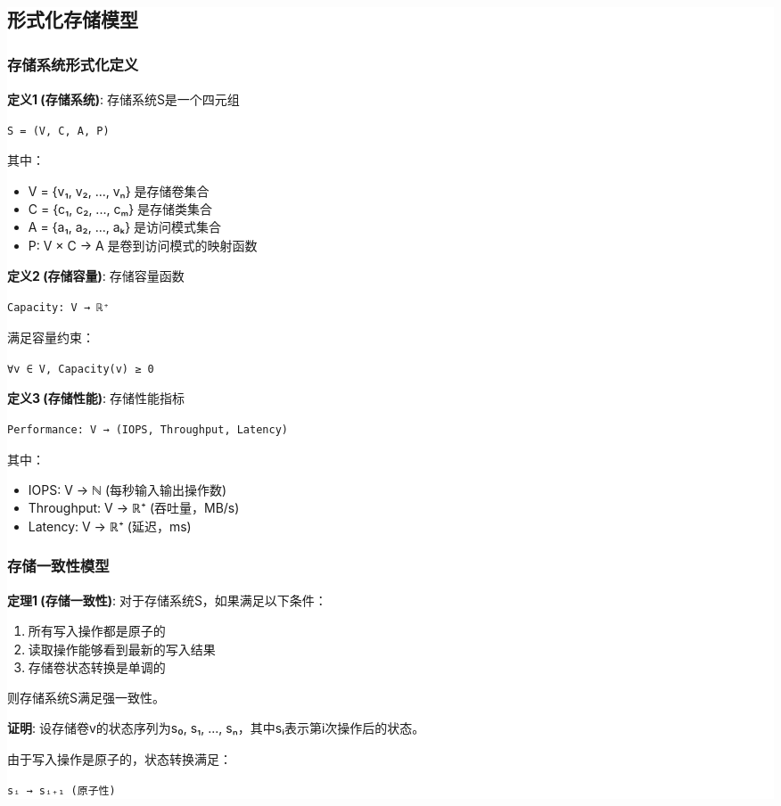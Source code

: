 ## 形式化存储模型

### 存储系统形式化定义

**定义1 (存储系统)**: 存储系统S是一个四元组

```text
S = (V, C, A, P)
```

其中：

- V = {v₁, v₂, ..., vₙ} 是存储卷集合
- C = {c₁, c₂, ..., cₘ} 是存储类集合  
- A = {a₁, a₂, ..., aₖ} 是访问模式集合
- P: V × C → A 是卷到访问模式的映射函数

**定义2 (存储容量)**: 存储容量函数

```text
Capacity: V → ℝ⁺
```

满足容量约束：

```text
∀v ∈ V, Capacity(v) ≥ 0
```

**定义3 (存储性能)**: 存储性能指标

```text
Performance: V → (IOPS, Throughput, Latency)
```

其中：

- IOPS: V → ℕ (每秒输入输出操作数)
- Throughput: V → ℝ⁺ (吞吐量，MB/s)
- Latency: V → ℝ⁺ (延迟，ms)

### 存储一致性模型

**定理1 (存储一致性)**: 对于存储系统S，如果满足以下条件：

1. 所有写入操作都是原子的
2. 读取操作能够看到最新的写入结果
3. 存储卷状态转换是单调的

则存储系统S满足强一致性。

**证明**:
设存储卷v的状态序列为s₀, s₁, ..., sₙ，其中sᵢ表示第i次操作后的状态。

由于写入操作是原子的，状态转换满足：

```text
sᵢ → sᵢ₊₁ (原子性)
```
